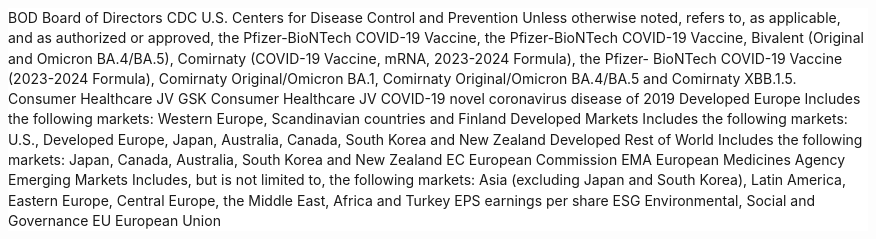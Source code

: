 </tr>
<tr>
<td>BOD</td>
<td>Board of Directors</td>
</tr>
<tr>
<td>CDC</td>
<td>U.S. Centers for Disease Control and Prevention</td>
</tr>
<tr>
<td></td>
<td>Unless otherwise noted, refers to, as applicable, and as authorized or approved, the Pfizer-BioNTech COVID-19 Vaccine, the Pfizer-BioNTech COVID-19 Vaccine, Bivalent (Original and Omicron BA.4/BA.5), Comirnaty (COVID-19 Vaccine, mRNA, 2023-2024 Formula), the Pfizer- BioNTech COVID-19 Vaccine (2023-2024 Formula), Comirnaty Original/Omicron BA.1, Comirnaty Original/Omicron BA.4/BA.5 and Comirnaty XBB.1.5.</td>
</tr>
<tr>
<td>Consumer Healthcare JV</td>
<td>GSK Consumer Healthcare JV</td>
</tr>
<tr>
<td>COVID-19</td>
<td>novel coronavirus disease of 2019</td>
</tr>
<tr>
<td>Developed Europe</td>
<td>Includes the following markets: Western Europe, Scandinavian countries and Finland</td>
</tr>
<tr>
<td>Developed Markets</td>
<td>Includes the following markets: U.S., Developed Europe, Japan, Australia, Canada, South Korea and New Zealand</td>
</tr>
<tr>
<td>Developed Rest of World</td>
<td>Includes the following markets: Japan, Canada, Australia, South Korea and New Zealand</td>
</tr>
<tr>
<td>EC</td>
<td>European Commission</td>
</tr>
<tr>
<td>EMA</td>
<td>European Medicines Agency</td>
</tr>
<tr>
<td>Emerging Markets</td>
<td>Includes, but is not limited to, the following markets: Asia (excluding Japan and South Korea), Latin America, Eastern Europe, Central Europe, the Middle East, Africa and Turkey</td>
</tr>
<tr>
<td>EPS</td>
<td>earnings per share</td>
</tr>
<tr>
<td>ESG</td>
<td>Environmental, Social and Governance</td>
</tr>
<tr>
<td>EU</td>
<td>European Union</td>
</tr>
<tr>
